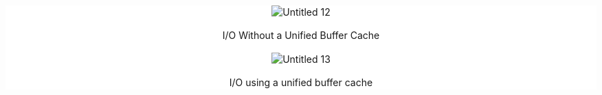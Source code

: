 <center>
<img width="600" alt="Untitled 12" src="https://github.com/RUTuna/RUTuna.github.io/assets/87251867/2d10ccab-d319-4946-b19f-c6331775993d">
<p>I/O Without a Unified Buffer Cache</p>

</center>
<center>
<img width="300" alt="Untitled 13" src="https://github.com/RUTuna/RUTuna.github.io/assets/87251867/7b9ae717-673f-4b42-a04f-ab7928e3c629">
<p>I/O using a unified buffer cache</p>
</center>

